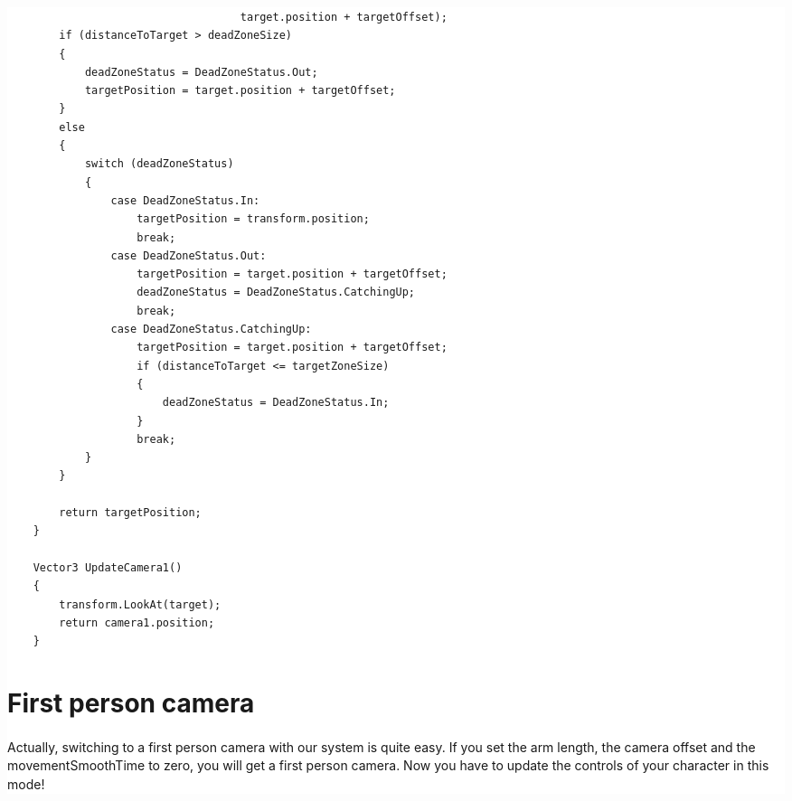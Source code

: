 ```
                                    target.position + targetOffset);
        if (distanceToTarget > deadZoneSize)
        {
            deadZoneStatus = DeadZoneStatus.Out;
            targetPosition = target.position + targetOffset;
        }
        else
        {
            switch (deadZoneStatus)
            {
                case DeadZoneStatus.In:
                    targetPosition = transform.position;
                    break;
                case DeadZoneStatus.Out:
                    targetPosition = target.position + targetOffset;
                    deadZoneStatus = DeadZoneStatus.CatchingUp;
                    break;
                case DeadZoneStatus.CatchingUp:
                    targetPosition = target.position + targetOffset;
                    if (distanceToTarget <= targetZoneSize)
                    {
                        deadZoneStatus = DeadZoneStatus.In;
                    }
                    break;
            }
        }

        return targetPosition;
    }

    Vector3 UpdateCamera1()
    {
        transform.LookAt(target);
        return camera1.position;
    }
```

# First person camera

Actually, switching to a first person camera with our system is quite easy. If you set the arm length, the camera offset and the movementSmoothTime to zero, you will get a first person camera. Now you have to update the controls of your character in this mode!